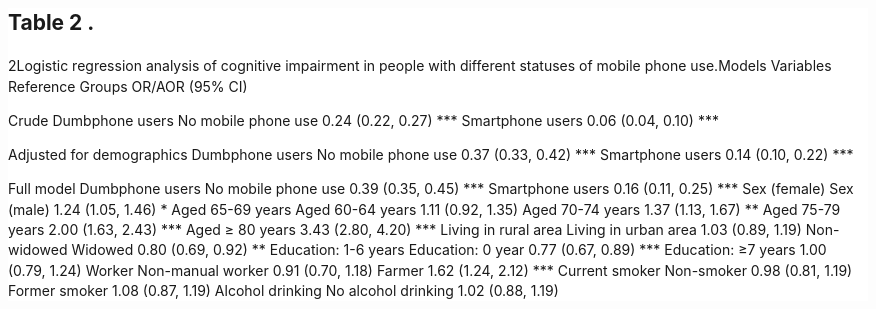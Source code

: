 
## Table 2 .
2Logistic regression analysis of cognitive impairment in people with different statuses of mobile phone use.Models 
Variables 
Reference Groups 
OR/AOR (95% CI) 

Crude 
Dumbphone users 
No mobile phone use 
0.24 (0.22, 0.27) *** 
Smartphone users 
0.06 (0.04, 0.10) *** 

Adjusted for demographics 
Dumbphone users 
No mobile phone use 
0.37 (0.33, 0.42) *** 
Smartphone users 
0.14 (0.10, 0.22) *** 

Full model 
Dumbphone users 
No mobile phone use 
0.39 (0.35, 0.45) *** 
Smartphone users 
0.16 (0.11, 0.25) *** 
Sex (female) 
Sex (male) 
1.24 (1.05, 1.46) * 
Aged 65-69 years 
Aged 60-64 years 
1.11 (0.92, 1.35) 
Aged 70-74 years 
1.37 (1.13, 1.67) ** 
Aged 75-79 years 
2.00 (1.63, 2.43) *** 
Aged ≥ 80 years 
3.43 (2.80, 4.20) *** 
Living in rural area 
Living in urban area 
1.03 (0.89, 1.19) 
Non-widowed 
Widowed 
0.80 (0.69, 0.92) ** 
Education: 1-6 years 
Education: 0 year 
0.77 (0.67, 0.89) *** 
Education: ≥7 years 
1.00 (0.79, 1.24) 
Worker 
Non-manual worker 
0.91 (0.70, 1.18) 
Farmer 
1.62 (1.24, 2.12) *** 
Current smoker 
Non-smoker 
0.98 (0.81, 1.19) 
Former smoker 
1.08 (0.87, 1.19) 
Alcohol drinking 
No alcohol drinking 
1.02 (0.88, 1.19) 
